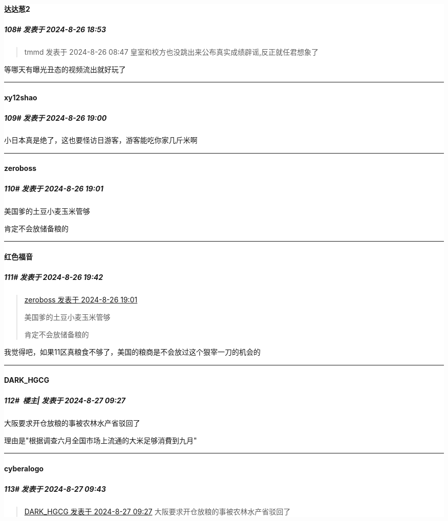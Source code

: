 ####  达达葱2  
##### 108#       发表于 2024-8-26 18:53

<blockquote>tmmd 发表于 2024-8-26 08:47
皇室和校方也没跳出来公布真实成绩辟谣,反正就任君想象了</blockquote>
等哪天有曝光丑态的视频流出就好玩了


*****

####  xy12shao  
##### 109#       发表于 2024-8-26 19:00

小日本真是绝了，这也要怪访日游客，游客能吃你家几斤米啊

*****

####  zeroboss  
##### 110#       发表于 2024-8-26 19:01

美国爹的土豆小麦玉米管够

肯定不会放储备粮的


*****

####  红色福音  
##### 111#       发表于 2024-8-26 19:42

<blockquote><a href="httphttps://bbs.saraba1st.com/2b/forum.php?mod=redirect&amp;goto=findpost&amp;pid=66021661&amp;ptid=2195764" target="_blank">zeroboss 发表于 2024-8-26 19:01</a>

美国爹的土豆小麦玉米管够

肯定不会放储备粮的</blockquote>
我觉得吧，如果11区真粮食不够了，美国的粮商是不会放过这个狠宰一刀的机会的


*****

####  DARK_HGCG  
##### 112#         楼主| 发表于 2024-8-27 09:27

大阪要求开仓放粮的事被农林水产省驳回了

理由是"根据调查六月全国市场上流通的大米足够消費到九月"


*****

####  cyberalogo  
##### 113#       发表于 2024-8-27 09:43

<blockquote><a href="httphttps://bbs.saraba1st.com/2b/forum.php?mod=redirect&amp;goto=findpost&amp;pid=66026373&amp;ptid=2195764" target="_blank">DARK_HGCG 发表于 2024-8-27 09:27</a>
大阪要求开仓放粮的事被农林水产省驳回了
